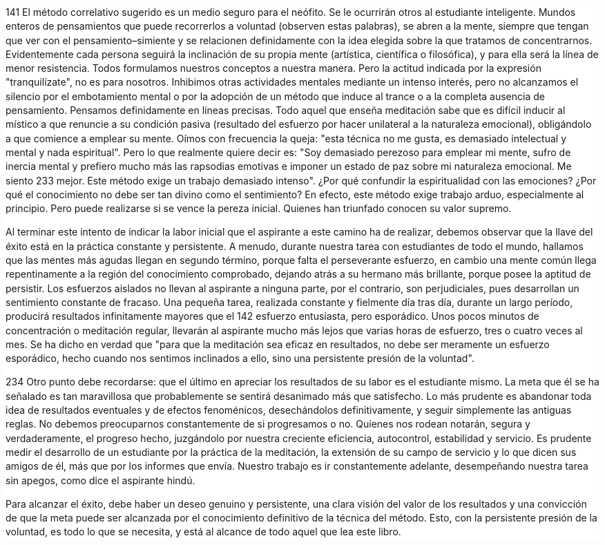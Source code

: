 <p><pin lang="es">141</pin> El método correlativo sugerido es un medio seguro para el neófito. Se le ocurrirán otros al estudiante inteligente. Mundos enteros de pensamientos que puede recorrerlos a voluntad (observen estas palabras), se abren a la mente, siempre que tengan que ver con el pensamiento–simiente y se relacionen definidamente con la idea elegida sobre la que tratamos de concentrarnos. Evidentemente cada persona seguirá la inclinación de su propia mente (artística, científica o filosófica), y para ella será la línea de menor resistencia. Todos formulamos nuestros conceptos a nuestra manera. Pero la actitud indicada por la expresión "tranquilízate", no es para nosotros. Inhibimos otras actividades mentales mediante un intenso interés, pero no alcanzamos el silencio por el embotamiento mental o por la adopción de un método que induce al trance o a la completa ausencia de pensamiento. Pensamos definidamente en líneas precisas. Todo aquel que enseña meditación sabe que es difícil inducir al místico a que renuncie a su condición pasiva (resultado del esfuerzo por hacer unilateral a la naturaleza emocional), obligándolo a que comience a emplear su mente. Oímos con frecuencia la queja: "esta técnica no me gusta, es demasiado intelectual y mental y nada espiritual". Pero lo que realmente quiere decir es: "Soy demasiado perezoso para emplear mi mente, sufro de inercia mental y prefiero mucho más las rapsodias emotivas e imponer un estado de paz sobre mi naturaleza emocional. Me siento <pin lang="en">233</pin> mejor. Este método exige un trabajo demasiado intenso". ¿Por qué confundir la espiritualidad con las emociones? ¿Por qué el conocimiento no debe ser tan divino como el sentimiento? En efecto, este método exige trabajo arduo, especialmente al principio. Pero puede realizarse si se vence la pereza inicial. Quienes han triunfado conocen su valor supremo.</p>

Al terminar este intento de indicar la labor inicial que el aspirante a este camino ha de realizar, debemos observar que la llave del éxito está en la práctica constante y persistente. A menudo, durante nuestra tarea con estudiantes de todo el mundo, hallamos que las mentes más agudas llegan en segundo término, porque falta el perseverante esfuerzo, en cambio una mente común llega repentinamente a la región del conocimiento comprobado, dejando atrás a su hermano más brillante, porque posee la aptitud de persistir. Los esfuerzos aislados no llevan al aspirante a ninguna parte, por el contrario, son perjudiciales, pues desarrollan un sentimiento constante de fracaso. Una pequeña tarea, realizada constante y fielmente día tras día, durante un largo período, producirá resultados infinitamente mayores que el <pin lang="es">142</pin> esfuerzo entusiasta, pero esporádico. Unos pocos minutos de concentración o meditación regular, llevarán al aspirante mucho más lejos que varias horas de esfuerzo, tres o cuatro veces al mes. Se ha dicho en verdad que "para que la meditación sea eficaz en resultados, no debe ser meramente un esfuerzo esporádico, hecho cuando nos sentimos inclinados a ello, sino una persistente presión de la voluntad".

<p><pin lang="en">234</pin> Otro punto debe recordarse: que el último en apreciar los resultados de su labor es el estudiante mismo. La meta que él se ha señalado es tan maravillosa que probablemente se sentirá desanimado más que satisfecho. Lo más prudente es abandonar toda idea de resultados eventuales y de efectos fenoménicos, desechándolos definitivamente, y seguir simplemente las antiguas reglas. No debemos preocuparnos constantemente de si progresamos o no. Quienes nos rodean notarán, segura y verdaderamente, el progreso hecho, juzgándolo por nuestra creciente eficiencia, autocontrol, estabilidad y servicio. Es prudente medir el desarrollo de un estudiante por la práctica de la meditación, la extensión de su campo de servicio y lo que dicen sus amigos de él, más que por los informes que envía. Nuestro trabajo es ir constantemente adelante, desempeñando nuestra tarea sin apegos, como dice el aspirante hindú.</p>

Para alcanzar el éxito, debe haber un deseo genuino y persistente, una clara visión del valor de los resultados y una convicción de que la meta puede ser alcanzada por el conocimiento definitivo de la técnica del método. Esto, con la persistente presión de la voluntad, es todo lo que se necesita, y está al alcance de todo aquel que lea este libro.

[^1]: Whither Mankind, pág. 41 de Charles Beard.
[^2]: Theosophy or Psychological Religion, pág. 284.
[^3]: La Luz del Alma, pág. 152, de Alice A. Bailey.
[^4]: Letters.
[^5]: Ídem.
[^6]: Letters.
